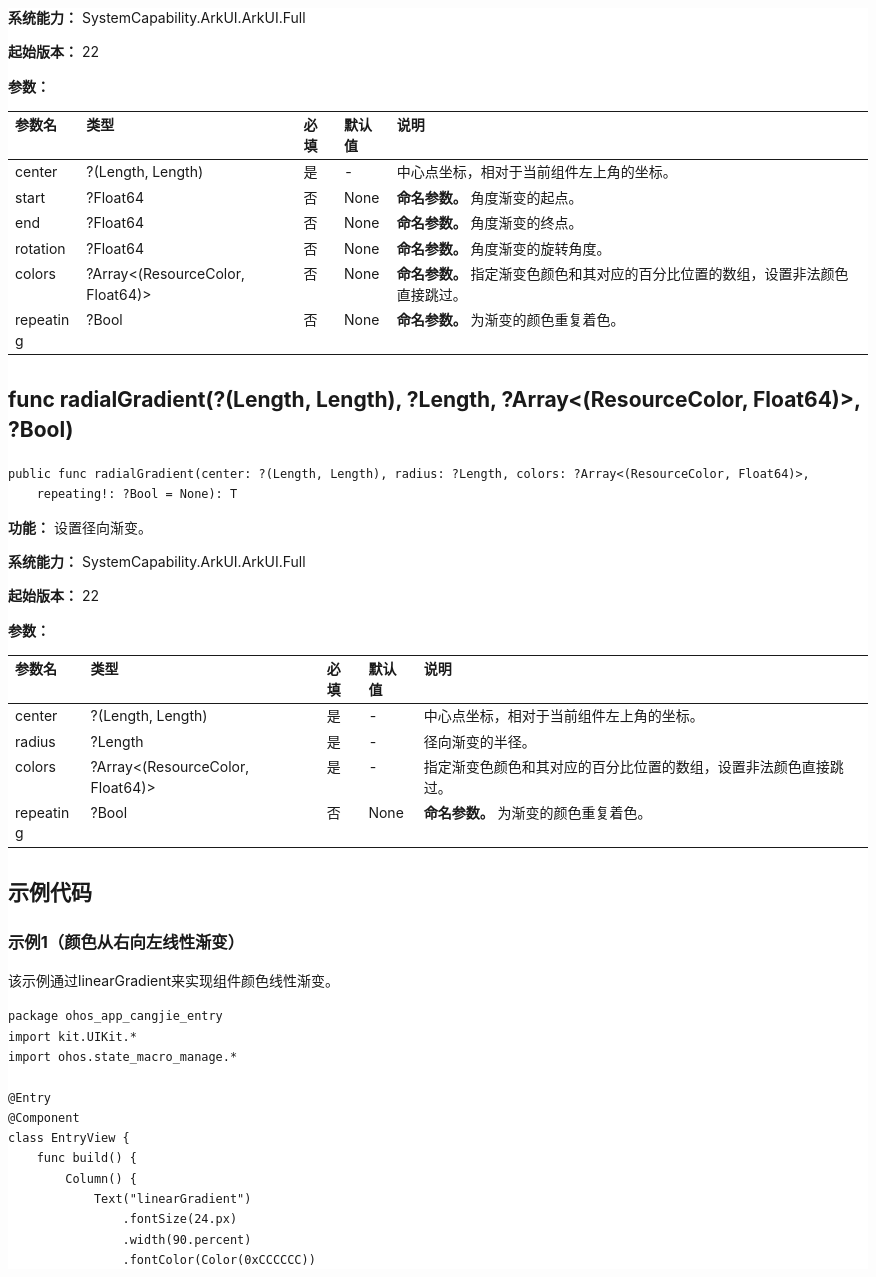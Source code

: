 **系统能力：** SystemCapability.ArkUI.ArkUI.Full

**起始版本：** 22

**参数：**

|参数名|类型|必填|默认值|说明|
|:---|:---|:---|:---|:---|
| center | ?(Length, Length) | 是 | - | 中心点坐标，相对于当前组件左上角的坐标。 |
| start | ?Float64 | 否 | None | **命名参数。** 角度渐变的起点。 |
| end | ?Float64 | 否 | None | **命名参数。** 角度渐变的终点。 |
| rotation | ?Float64 | 否 | None | **命名参数。** 角度渐变的旋转角度。 |
| colors | ?Array\<(ResourceColor, Float64)> | 否 | None | **命名参数。** 指定渐变色颜色和其对应的百分比位置的数组，设置非法颜色直接跳过。 |
| repeating | ?Bool | 否 | None | **命名参数。** 为渐变的颜色重复着色。 |


## func radialGradient(?(Length, Length), ?Length, ?Array\<(ResourceColor, Float64)>, ?Bool)

```cangjie
public func radialGradient(center: ?(Length, Length), radius: ?Length, colors: ?Array<(ResourceColor, Float64)>,
    repeating!: ?Bool = None): T
```

**功能：** 设置径向渐变。

**系统能力：** SystemCapability.ArkUI.ArkUI.Full

**起始版本：** 22

**参数：**

|参数名|类型|必填|默认值|说明|
|:---|:---|:---|:---|:---|
| center | ?(Length, Length) | 是 | \- | 中心点坐标，相对于当前组件左上角的坐标。 |
| radius | ?Length | 是 | \- | 径向渐变的半径。 |
| colors | ?Array\<(ResourceColor, Float64)> | 是 | \- | 指定渐变色颜色和其对应的百分比位置的数组，设置非法颜色直接跳过。 |
| repeating | ?Bool | 否 | None | **命名参数。** 为渐变的颜色重复着色。 |


## 示例代码

### 示例1（颜色从右向左线性渐变）

该示例通过linearGradient来实现组件颜色线性渐变。



```cangjie
package ohos_app_cangjie_entry
import kit.UIKit.*
import ohos.state_macro_manage.*

@Entry
@Component
class EntryView {
    func build() {
        Column() {
            Text("linearGradient")
                .fontSize(24.px)
                .width(90.percent)
                .fontColor(Color(0xCCCCCC))
```
